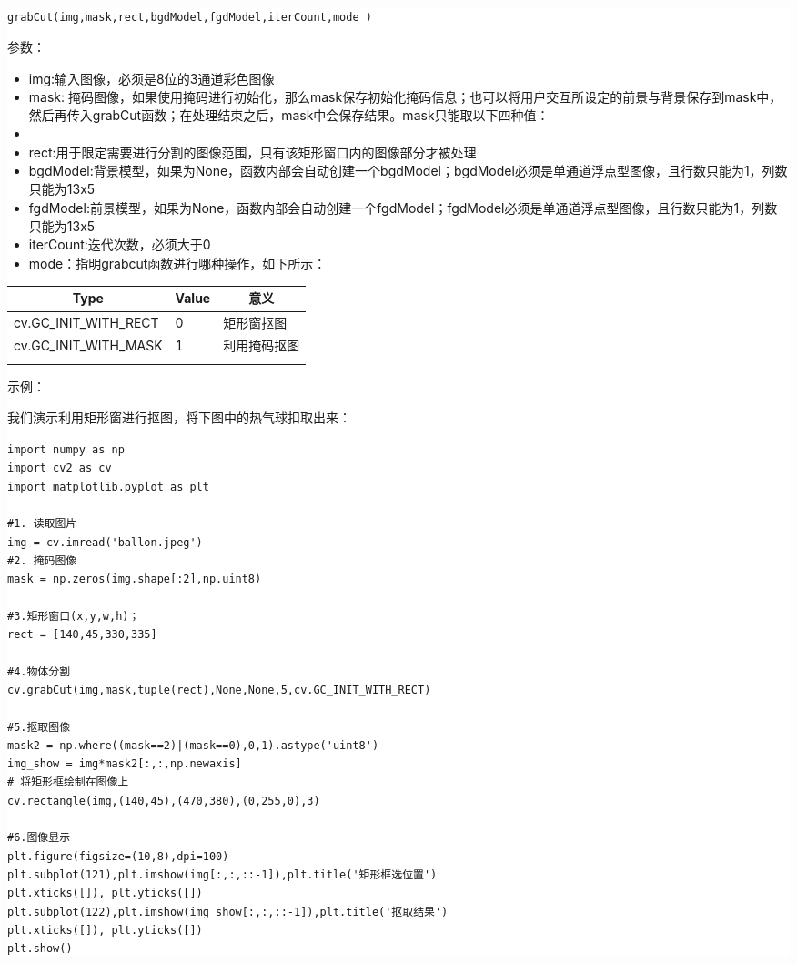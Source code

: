```
grabCut(img,mask,rect,bgdModel,fgdModel,iterCount,mode )
```

参数：

* img:输入图像，必须是8位的3通道彩色图像
* mask: 掩码图像，如果使用掩码进行初始化，那么mask保存初始化掩码信息；也可以将用户交互所设定的前景与背景保存到mask中，然后再传入grabCut函数；在处理结束之后，mask中会保存结果。mask只能取以下四种值：
*
* rect:用于限定需要进行分割的图像范围，只有该矩形窗口内的图像部分才被处理
* bgdModel:背景模型，如果为None，函数内部会自动创建一个bgdModel；bgdModel必须是单通道浮点型图像，且行数只能为1，列数只能为13x5
* fgdModel:前景模型，如果为None，函数内部会自动创建一个fgdModel；fgdModel必须是单通道浮点型图像，且行数只能为1，列数只能为13x5
* iterCount:迭代次数，必须大于0
* mode：指明grabcut函数进行哪种操作，如下所示：

| Type                    | Value | 意义     |
| ----------------------- | ----- | ------ |
| cv.GC\_INIT\_WITH\_RECT | 0     | 矩形窗抠图  |
| cv.GC\_INIT\_WITH\_MASK | 1     | 利用掩码抠图 |
|                         |       |        |

示例：

我们演示利用矩形窗进行抠图，将下图中的热气球扣取出来：

```
import numpy as np
import cv2 as cv    
import matplotlib.pyplot as plt

#1. 读取图片
img = cv.imread('ballon.jpeg')
#2. 掩码图像
mask = np.zeros(img.shape[:2],np.uint8)

#3.矩形窗口(x,y,w,h)；
rect = [140,45,330,335] 

#4.物体分割
cv.grabCut(img,mask,tuple(rect),None,None,5,cv.GC_INIT_WITH_RECT)

#5.抠取图像
mask2 = np.where((mask==2)|(mask==0),0,1).astype('uint8')
img_show = img*mask2[:,:,np.newaxis]
# 将矩形框绘制在图像上
cv.rectangle(img,(140,45),(470,380),(0,255,0),3)

#6.图像显示
plt.figure(figsize=(10,8),dpi=100)
plt.subplot(121),plt.imshow(img[:,:,::-1]),plt.title('矩形框选位置')
plt.xticks([]), plt.yticks([])
plt.subplot(122),plt.imshow(img_show[:,:,::-1]),plt.title('抠取结果')
plt.xticks([]), plt.yticks([])
plt.show()
```
